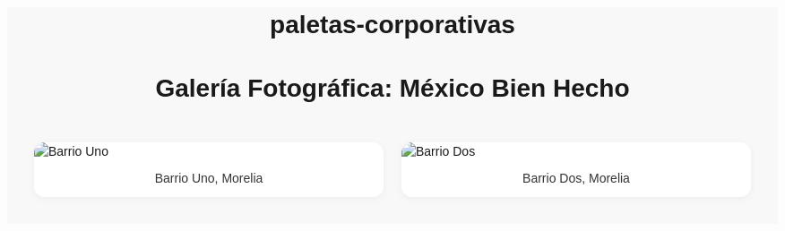 # paletas-corporativas
<!DOCTYPE html>
<html lang="es">
<head>
    <meta charset="UTF-8">
    <title>Galería Fotográfica: México Bien Hecho</title>
    <style>
        body {
            background: #f8f8f8;
            font-family: Arial, sans-serif;
            margin: 0;
            padding: 0;
        }
        h1 {
            text-align: center;
            margin: 30px 0 10px 0;
        }
        .mosaico {
            display: grid;
            grid-template-columns: repeat(auto-fit, minmax(250px, 1fr));
            gap: 20px;
            padding: 30px;
            max-width: 1200px;
            margin: 0 auto;
        }
        .foto {
            background: #fff;
            border-radius: 12px;
            box-shadow: 0 2px 8px rgba(0,0,0,0.05);
            overflow: hidden;
            transition: box-shadow 0.3s;
        }
        .foto:hover {
            box-shadow: 0 4px 16px rgba(0,0,0,0.15);
        }
        .foto img {
            width: 100%;
            display: block;
        }
        .descripcion {
            padding: 10px;
            text-align: center;
            font-size: 1em;
            color: #333;
        }
    </style>
</head>
<body>
    <h1>Galería Fotográfica: México Bien Hecho</h1>
    <div class="mosaico">
        <!-- Ejemplo de foto. Copia y pega más bloques como este para cada imagen -->
        <div class="foto">
            <img src="fotos/imagen1.jpg" alt="Barrio Uno">
            <div class="descripcion">Barrio Uno, Morelia</div>
        </div>
        <div class="foto">
            <img src="fotos/imagen2.jpg" alt="Barrio Dos">
            <div class="descripcion">Barrio Dos, Morelia</div>
        </div>
        <!-- Añade más bloques de foto aquí -->
    </div>
